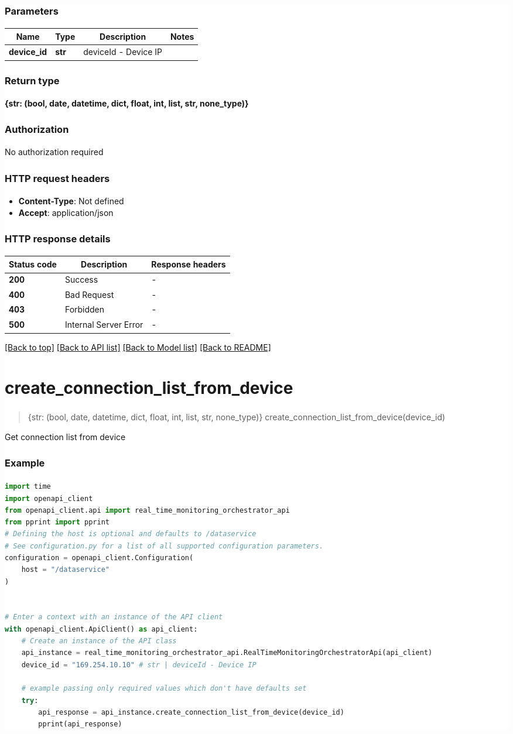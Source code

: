 
### Parameters

Name | Type | Description  | Notes
------------- | ------------- | ------------- | -------------
 **device_id** | **str**| deviceId - Device IP |

### Return type

**{str: (bool, date, datetime, dict, float, int, list, str, none_type)}**

### Authorization

No authorization required

### HTTP request headers

 - **Content-Type**: Not defined
 - **Accept**: application/json


### HTTP response details

| Status code | Description | Response headers |
|-------------|-------------|------------------|
**200** | Success |  -  |
**400** | Bad Request |  -  |
**403** | Forbidden |  -  |
**500** | Internal Server Error |  -  |

[[Back to top]](#) [[Back to API list]](../README.md#documentation-for-api-endpoints) [[Back to Model list]](../README.md#documentation-for-models) [[Back to README]](../README.md)

# **create_connection_list_from_device**
> {str: (bool, date, datetime, dict, float, int, list, str, none_type)} create_connection_list_from_device(device_id)



Get connection list from device

### Example


```python
import time
import openapi_client
from openapi_client.api import real_time_monitoring_orchestrator_api
from pprint import pprint
# Defining the host is optional and defaults to /dataservice
# See configuration.py for a list of all supported configuration parameters.
configuration = openapi_client.Configuration(
    host = "/dataservice"
)


# Enter a context with an instance of the API client
with openapi_client.ApiClient() as api_client:
    # Create an instance of the API class
    api_instance = real_time_monitoring_orchestrator_api.RealTimeMonitoringOrchestratorApi(api_client)
    device_id = "169.254.10.10" # str | deviceId - Device IP

    # example passing only required values which don't have defaults set
    try:
        api_response = api_instance.create_connection_list_from_device(device_id)
        pprint(api_response)
```